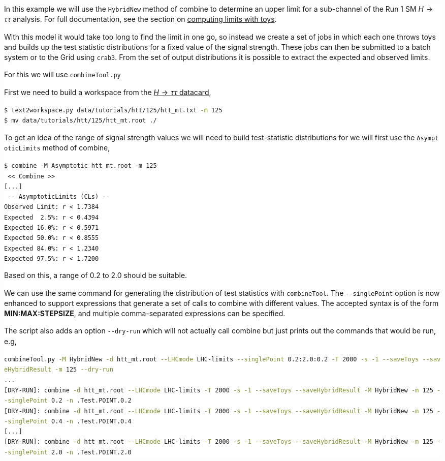 In this example we will use the `HybridNew` method of combine to determine an upper limit for a sub-channel of the Run 1 SM $H\rightarrow\tau\tau$ analysis. For full documentation, see the section on [computing limits with toys](http://cms-analysis.github.io/HiggsAnalysis-CombinedLimit/part3/commonstatsmethods/#computing-limits-with-toys).

With this model it would take too long to find the limit in one go, so instead we create a set of jobs in which each one throws toys and builds up the test statistic distributions for a fixed value of the signal strength. These jobs can then be submitted to a batch system or to the Grid using `crab3`. From the set of output distributions it is possible to extract the expected and observed limits.

For this we will use `combineTool.py`

First we need to build a workspace from the [$H\rightarrow\tau\tau$ datacard](https://github.com/cms-analysis/HiggsAnalysis-CombinedLimit/blob/main/data/tutorials/htt/125/htt_tt.txt),

```sh
$ text2workspace.py data/tutorials/htt/125/htt_mt.txt -m 125
$ mv data/tutorials/htt/125/htt_mt.root ./
```

To get an idea of the range of signal strength values we will need to build test-statistic distributions for we will first use the `AsymptoticLimits` method of combine,

```nohighlight
$ combine -M Asymptotic htt_mt.root -m 125
 << Combine >>
[...]
 -- AsymptoticLimits (CLs) --
Observed Limit: r < 1.7384
Expected  2.5%: r < 0.4394
Expected 16.0%: r < 0.5971
Expected 50.0%: r < 0.8555
Expected 84.0%: r < 1.2340
Expected 97.5%: r < 1.7200
```

Based on this, a range of 0.2 to 2.0 should be suitable.

We can use the same command for generating the distribution of test statistics with `combineTool`. The `--singlePoint` option is now enhanced to support expressions that generate a set of calls to combine with different values. The accepted syntax is of the form **MIN:MAX:STEPSIZE**, and multiple comma-separated expressions can be specified.

The script also adds an option `--dry-run` which will not actually call combine but just prints out the commands that would be run, e.g,

```sh
combineTool.py -M HybridNew -d htt_mt.root --LHCmode LHC-limits --singlePoint 0.2:2.0:0.2 -T 2000 -s -1 --saveToys --saveHybridResult -m 125 --dry-run
...
[DRY-RUN]: combine -d htt_mt.root --LHCmode LHC-limits -T 2000 -s -1 --saveToys --saveHybridResult -M HybridNew -m 125 --singlePoint 0.2 -n .Test.POINT.0.2
[DRY-RUN]: combine -d htt_mt.root --LHCmode LHC-limits -T 2000 -s -1 --saveToys --saveHybridResult -M HybridNew -m 125 --singlePoint 0.4 -n .Test.POINT.0.4
[...]
[DRY-RUN]: combine -d htt_mt.root --LHCmode LHC-limits -T 2000 -s -1 --saveToys --saveHybridResult -M HybridNew -m 125 --singlePoint 2.0 -n .Test.POINT.2.0
```
